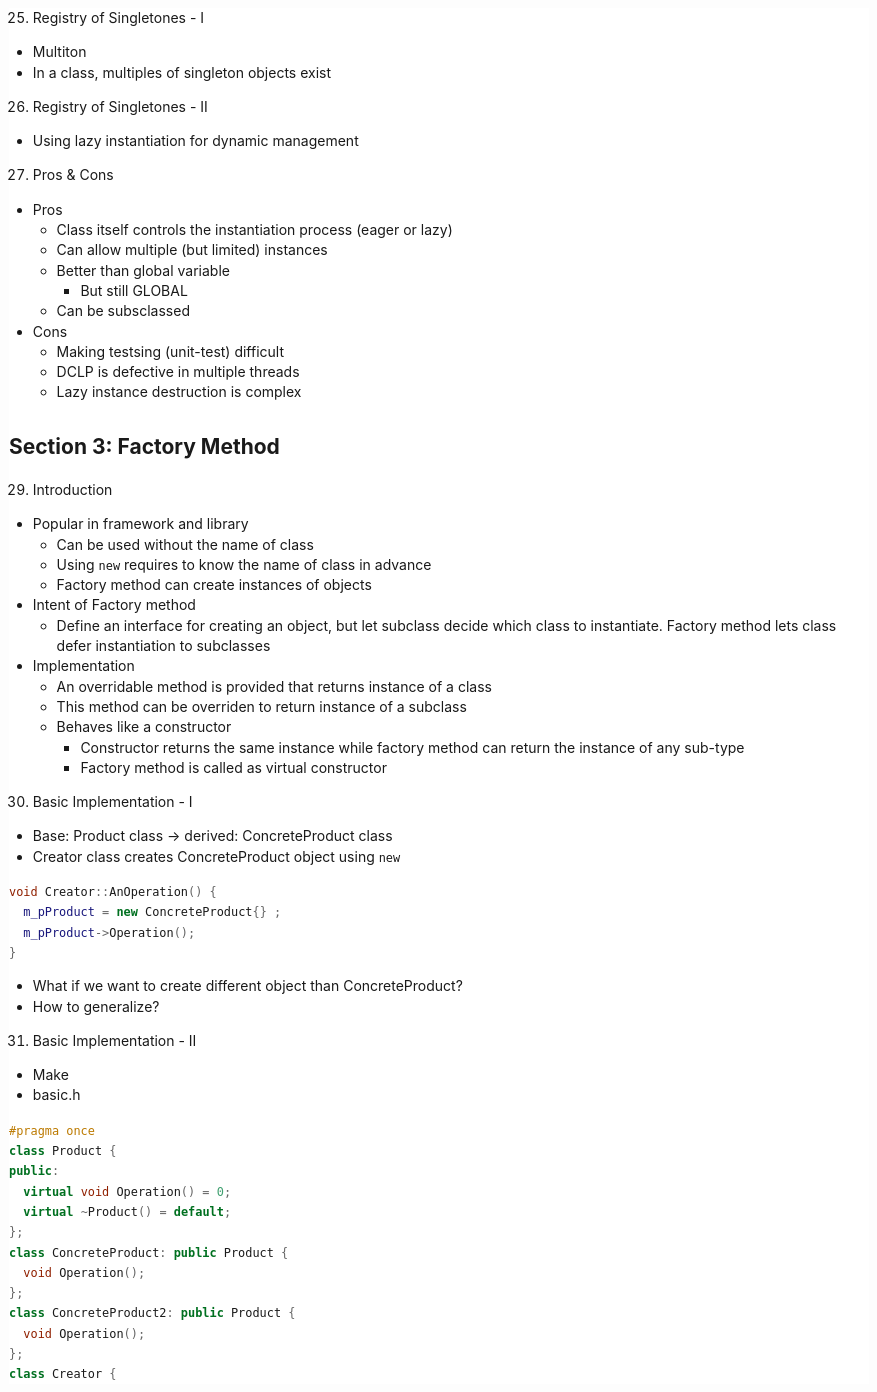 25. Registry of Singletones - I
- Multiton
- In a class, multiples of singleton objects exist

26. Registry of Singletones - II
- Using lazy instantiation for dynamic management

27. Pros & Cons
- Pros
  - Class itself controls the instantiation process (eager or lazy)
  - Can allow multiple (but limited) instances
  - Better than global variable
    - But still GLOBAL
  - Can be subsclassed
- Cons
  - Making testsing (unit-test) difficult
  - DCLP is defective in multiple threads
  - Lazy instance destruction is complex

## Section 3: Factory Method

29. Introduction
- Popular in framework and library
  - Can be used without the name of class
  - Using `new` requires to know the name of class in advance
  - Factory method can create instances of objects
- Intent of Factory method
  - Define an interface for creating an object, but let subclass decide which class to instantiate. Factory method lets class defer instantiation to subclasses
- Implementation
  - An overridable method is provided that returns instance of a class
  - This method can be overriden to return instance of a subclass
  - Behaves like a constructor
    - Constructor returns the same instance while factory method can return the instance of any sub-type
    - Factory method is called as virtual constructor

30. Basic Implementation - I
- Base: Product class -> derived: ConcreteProduct class
- Creator class creates ConcreteProduct object using `new`
```cpp
void Creator::AnOperation() {
  m_pProduct = new ConcreteProduct{} ;
  m_pProduct->Operation();
}
```
  - What if we want to create different object than ConcreteProduct?
  - How to generalize?

31. Basic Implementation - II
  - Make
  - basic.h
```cxx
#pragma once
class Product {
public:
  virtual void Operation() = 0;
  virtual ~Product() = default;
};
class ConcreteProduct: public Product {
  void Operation();
};
class ConcreteProduct2: public Product {
  void Operation();
};
class Creator {
```